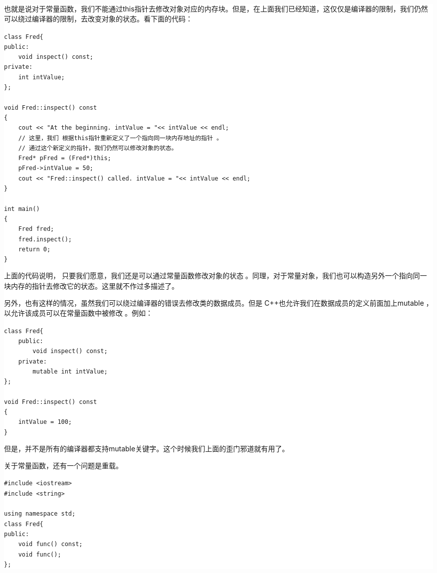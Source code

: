 也就是说对于常量函数，我们不能通过this指针去修改对象对应的内存块。但是，在上面我们已经知道，这仅仅是编译器的限制，我们仍然可以绕过编译器的限制，去改变对象的状态。看下面的代码：

	class Fred{
	public:
		void inspect() const;  
	private:
		int intValue;
	};

	void Fred::inspect() const
	{
		cout << "At the beginning. intValue = "<< intValue << endl;
		// 这里，我们 根据this指针重新定义了一个指向同一块内存地址的指针 。
		// 通过这个新定义的指针，我们仍然可以修改对象的状态。
		Fred* pFred = (Fred*)this;
		pFred->intValue = 50;
		cout << "Fred::inspect() called. intValue = "<< intValue << endl;
	}

	int main()
	{
		Fred fred;
		fred.inspect();
		return 0;
	}

上面的代码说明， 只要我们愿意，我们还是可以通过常量函数修改对象的状态 。同理，对于常量对象，我们也可以构造另外一个指向同一块内存的指针去修改它的状态。这里就不作过多描述了。

另外，也有这样的情况，虽然我们可以绕过编译器的错误去修改类的数据成员。但是 C++也允许我们在数据成员的定义前面加上mutable ， 以允许该成员可以在常量函数中被修改 。例如：

	class Fred{
		public:
			void inspect() const;
		private:
			mutable int intValue;
	};

	void Fred::inspect() const
	{
		intValue = 100;
	}

但是，并不是所有的编译器都支持mutable关键字。这个时候我们上面的歪门邪道就有用了。

关于常量函数，还有一个问题是重载。

	#include <iostream>
	#include <string>

	using namespace std;
	class Fred{
	public:
		void func() const;
		void func();
	};
